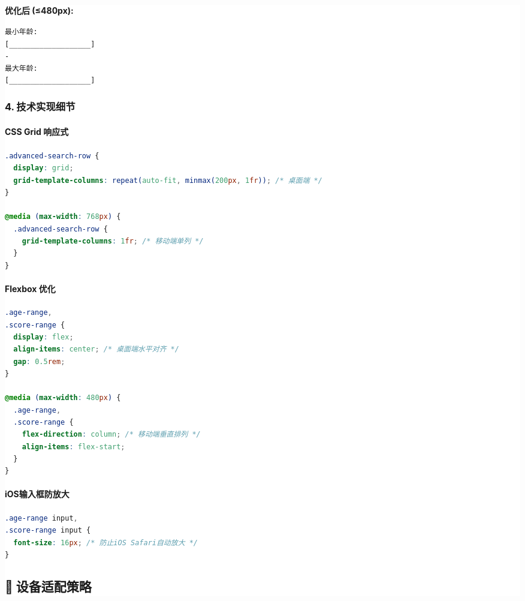 **优化后 (≤480px):**
```
最小年龄:
[___________________]
-
最大年龄:
[___________________]
```

### 4. 技术实现细节

#### **CSS Grid 响应式**
```css
.advanced-search-row {
  display: grid;
  grid-template-columns: repeat(auto-fit, minmax(200px, 1fr)); /* 桌面端 */
}

@media (max-width: 768px) {
  .advanced-search-row {
    grid-template-columns: 1fr; /* 移动端单列 */
  }
}
```

#### **Flexbox 优化**
```css
.age-range,
.score-range {
  display: flex;
  align-items: center; /* 桌面端水平对齐 */
  gap: 0.5rem;
}

@media (max-width: 480px) {
  .age-range,
  .score-range {
    flex-direction: column; /* 移动端垂直排列 */
    align-items: flex-start;
  }
}
```

#### **iOS输入框防放大**
```css
.age-range input,
.score-range input {
  font-size: 16px; /* 防止iOS Safari自动放大 */
}
```

## 📱 设备适配策略
